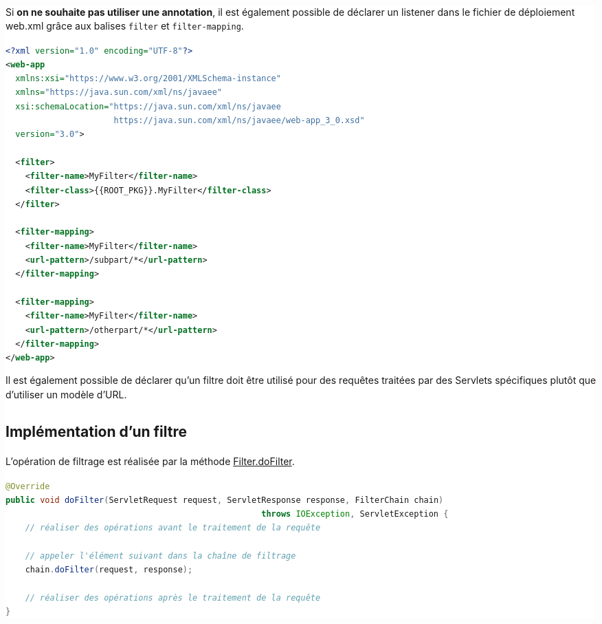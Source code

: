 Si **on ne souhaite pas utiliser une annotation**, il est également
possible de déclarer un listener dans le fichier de déploiement web.xml
grâce aux balises `filter` et `filter-mapping`.

```xml
<?xml version="1.0" encoding="UTF-8"?>
<web-app
  xmlns:xsi="https://www.w3.org/2001/XMLSchema-instance"
  xmlns="https://java.sun.com/xml/ns/javaee"
  xsi:schemaLocation="https://java.sun.com/xml/ns/javaee
                      https://java.sun.com/xml/ns/javaee/web-app_3_0.xsd"
  version="3.0">

  <filter>
    <filter-name>MyFilter</filter-name>
    <filter-class>{{ROOT_PKG}}.MyFilter</filter-class>
  </filter>

  <filter-mapping>
    <filter-name>MyFilter</filter-name>
    <url-pattern>/subpart/*</url-pattern>
  </filter-mapping>

  <filter-mapping>
    <filter-name>MyFilter</filter-name>
    <url-pattern>/otherpart/*</url-pattern>
  </filter-mapping>
</web-app>
```

Il est également possible de déclarer qu’un filtre doit être utilisé
pour des requêtes traitées par des Servlets spécifiques plutôt que
d’utiliser un modèle d’URL.

## Implémentation d’un filtre

L’opération de filtrage est réalisée par la méthode [Filter.doFilter](https://docs.oracle.com/javaee/7/api/javax/servlet/Filter.html#doFilter-javax.servlet.ServletRequest-javax.servlet.ServletResponse-javax.servlet.FilterChain-).

```java
@Override
public void doFilter(ServletRequest request, ServletResponse response, FilterChain chain)
                                                    throws IOException, ServletException {
    // réaliser des opérations avant le traitement de la requête

    // appeler l'élément suivant dans la chaîne de filtrage
    chain.doFilter(request, response);

    // réaliser des opérations après le traitement de la requête
}
```
